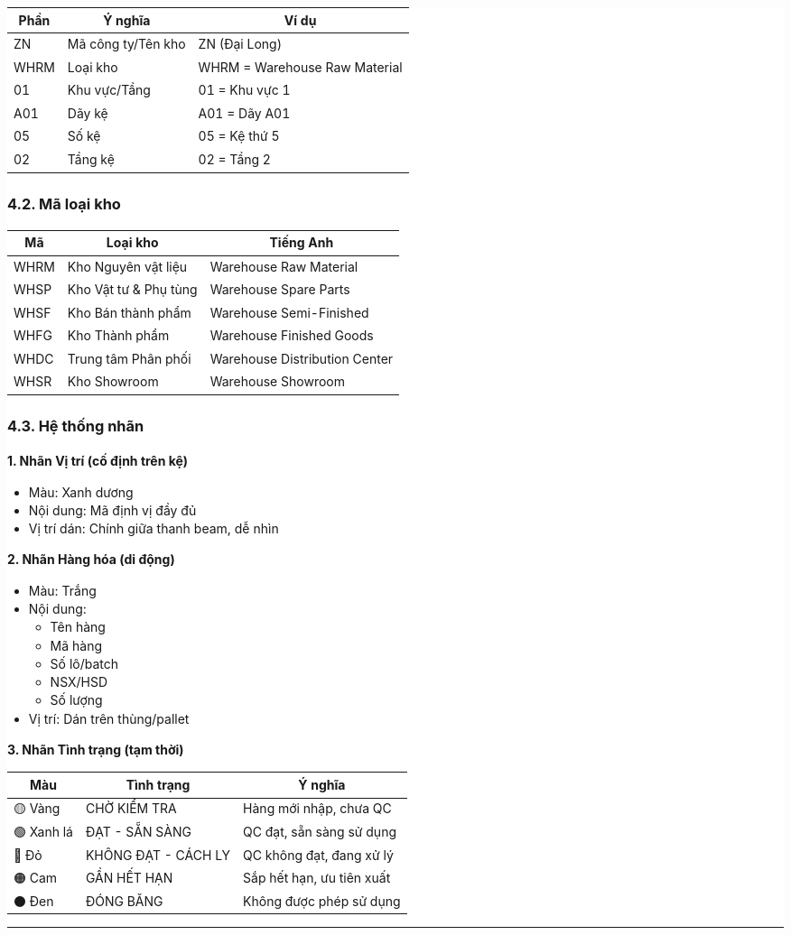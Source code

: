 | Phần | Ý nghĩa | Ví dụ |
|------|---------|-------|
| ZN | Mã công ty/Tên kho | ZN (Đại Long) |
| WHRM | Loại kho | WHRM = Warehouse Raw Material |
| 01 | Khu vực/Tầng | 01 = Khu vực 1 |
| A01 | Dãy kệ | A01 = Dãy A01 |
| 05 | Số kệ | 05 = Kệ thứ 5 |
| 02 | Tầng kệ | 02 = Tầng 2 |

### 4.2. Mã loại kho

| Mã | Loại kho | Tiếng Anh |
|---|----------|-----------|
| WHRM | Kho Nguyên vật liệu | Warehouse Raw Material |
| WHSP | Kho Vật tư & Phụ tùng | Warehouse Spare Parts |
| WHSF | Kho Bán thành phẩm | Warehouse Semi-Finished |
| WHFG | Kho Thành phẩm | Warehouse Finished Goods |
| WHDC | Trung tâm Phân phối | Warehouse Distribution Center |
| WHSR | Kho Showroom | Warehouse Showroom |

### 4.3. Hệ thống nhãn

**1. Nhãn Vị trí (cố định trên kệ)**
- Màu: Xanh dương
- Nội dung: Mã định vị đầy đủ
- Vị trí dán: Chính giữa thanh beam, dễ nhìn

**2. Nhãn Hàng hóa (di động)**
- Màu: Trắng
- Nội dung:
    - Tên hàng
    - Mã hàng
    - Số lô/batch
    - NSX/HSD
    - Số lượng
- Vị trí: Dán trên thùng/pallet

**3. Nhãn Tình trạng (tạm thời)**

| Màu | Tình trạng | Ý nghĩa |
|-----|-----------|---------|
| 🟡 Vàng | CHỜ KIỂM TRA | Hàng mới nhập, chưa QC |
| 🟢 Xanh lá | ĐẠT - SẴN SÀNG | QC đạt, sẵn sàng sử dụng |
| 🔴 Đỏ | KHÔNG ĐẠT - CÁCH LY | QC không đạt, đang xử lý |
| 🟠 Cam | GẦN HẾT HẠN | Sắp hết hạn, ưu tiên xuất |
| ⚫ Đen | ĐÓNG BĂNG | Không được phép sử dụng |

---